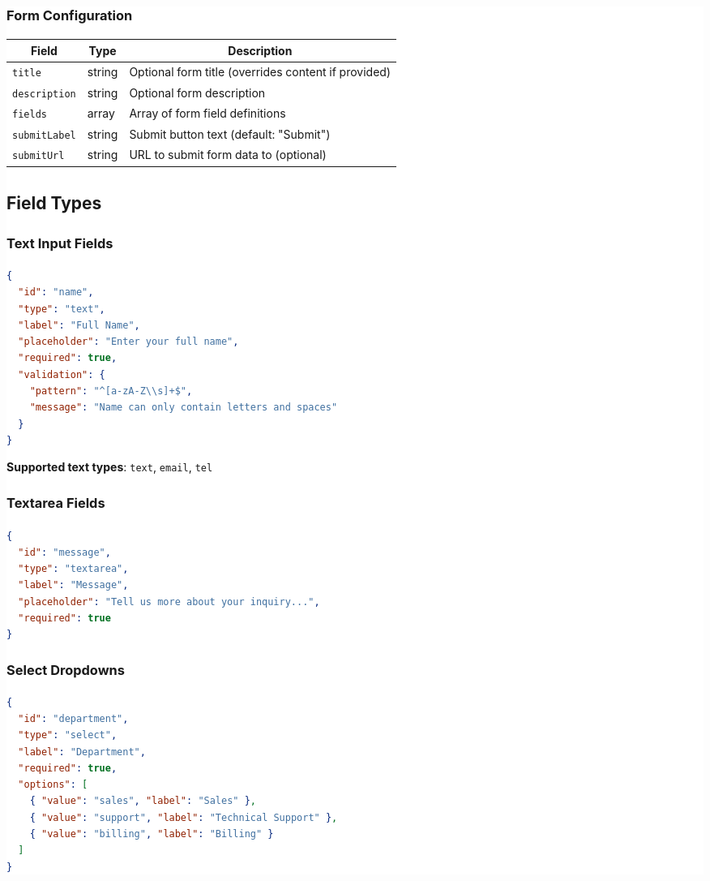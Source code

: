 ### Form Configuration

| Field | Type | Description |
|-------|------|-------------|
| `title` | string | Optional form title (overrides content if provided) |
| `description` | string | Optional form description |
| `fields` | array | Array of form field definitions |
| `submitLabel` | string | Submit button text (default: "Submit") |
| `submitUrl` | string | URL to submit form data to (optional) |

## Field Types

### Text Input Fields

```json
{
  "id": "name",
  "type": "text",
  "label": "Full Name",
  "placeholder": "Enter your full name",
  "required": true,
  "validation": {
    "pattern": "^[a-zA-Z\\s]+$",
    "message": "Name can only contain letters and spaces"
  }
}
```

**Supported text types**: `text`, `email`, `tel`

### Textarea Fields

```json
{
  "id": "message",
  "type": "textarea",
  "label": "Message",
  "placeholder": "Tell us more about your inquiry...",
  "required": true
}
```

### Select Dropdowns

```json
{
  "id": "department",
  "type": "select",
  "label": "Department",
  "required": true,
  "options": [
    { "value": "sales", "label": "Sales" },
    { "value": "support", "label": "Technical Support" },
    { "value": "billing", "label": "Billing" }
  ]
}
```
